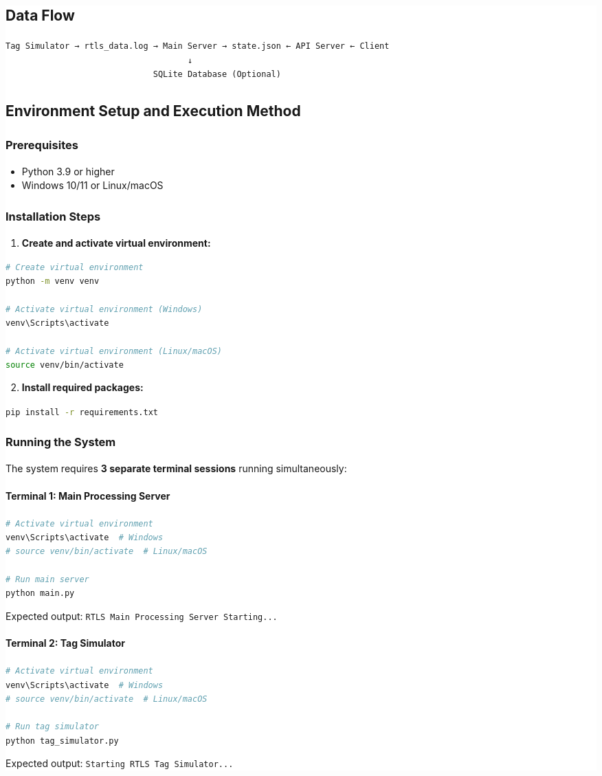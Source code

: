 ## Data Flow
```
Tag Simulator → rtls_data.log → Main Server → state.json ← API Server ← Client
                                     ↓
                              SQLite Database (Optional)
```

## Environment Setup and Execution Method

### Prerequisites
- Python 3.9 or higher
- Windows 10/11 or Linux/macOS

### Installation Steps

1. **Create and activate virtual environment:**
```bash
# Create virtual environment
python -m venv venv

# Activate virtual environment (Windows)
venv\Scripts\activate

# Activate virtual environment (Linux/macOS)
source venv/bin/activate
```

2. **Install required packages:**
```bash
pip install -r requirements.txt
```

### Running the System

The system requires **3 separate terminal sessions** running simultaneously:

#### Terminal 1: Main Processing Server
```bash
# Activate virtual environment
venv\Scripts\activate  # Windows
# source venv/bin/activate  # Linux/macOS

# Run main server
python main.py
```
Expected output: `RTLS Main Processing Server Starting...`

#### Terminal 2: Tag Simulator
```bash
# Activate virtual environment
venv\Scripts\activate  # Windows
# source venv/bin/activate  # Linux/macOS

# Run tag simulator
python tag_simulator.py
```
Expected output: `Starting RTLS Tag Simulator...`
